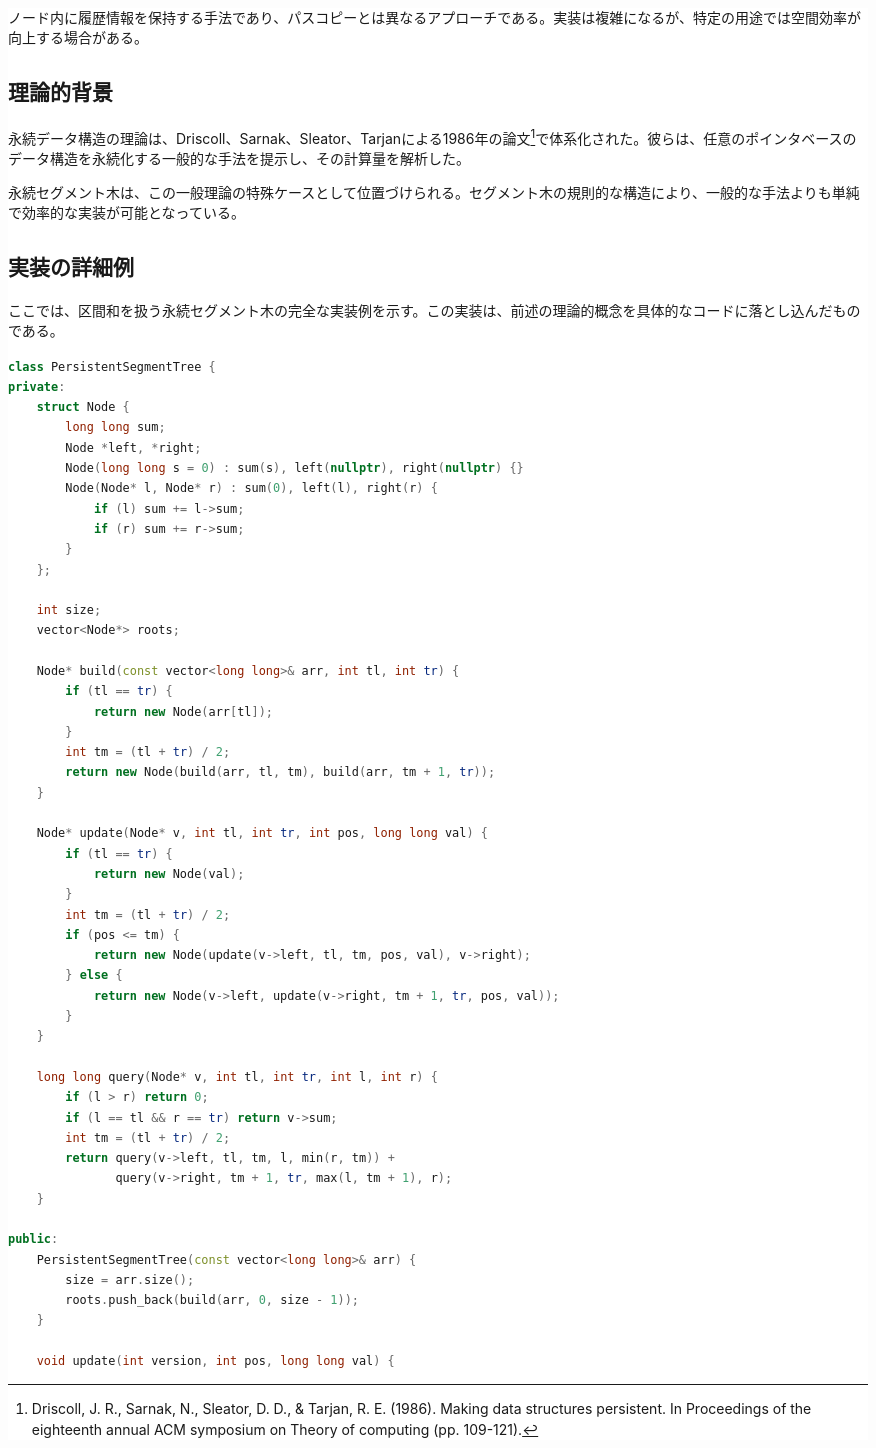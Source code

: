ノード内に履歴情報を保持する手法であり、パスコピーとは異なるアプローチである。実装は複雑になるが、特定の用途では空間効率が向上する場合がある。

## 理論的背景

永続データ構造の理論は、Driscoll、Sarnak、Sleator、Tarjanによる1986年の論文[^1]で体系化された。彼らは、任意のポインタベースのデータ構造を永続化する一般的な手法を提示し、その計算量を解析した。

[^1]: Driscoll, J. R., Sarnak, N., Sleator, D. D., & Tarjan, R. E. (1986). Making data structures persistent. In Proceedings of the eighteenth annual ACM symposium on Theory of computing (pp. 109-121).

永続セグメント木は、この一般理論の特殊ケースとして位置づけられる。セグメント木の規則的な構造により、一般的な手法よりも単純で効率的な実装が可能となっている。

## 実装の詳細例

ここでは、区間和を扱う永続セグメント木の完全な実装例を示す。この実装は、前述の理論的概念を具体的なコードに落とし込んだものである。

```cpp
class PersistentSegmentTree {
private:
    struct Node {
        long long sum;
        Node *left, *right;
        Node(long long s = 0) : sum(s), left(nullptr), right(nullptr) {}
        Node(Node* l, Node* r) : sum(0), left(l), right(r) {
            if (l) sum += l->sum;
            if (r) sum += r->sum;
        }
    };
    
    int size;
    vector<Node*> roots;
    
    Node* build(const vector<long long>& arr, int tl, int tr) {
        if (tl == tr) {
            return new Node(arr[tl]);
        }
        int tm = (tl + tr) / 2;
        return new Node(build(arr, tl, tm), build(arr, tm + 1, tr));
    }
    
    Node* update(Node* v, int tl, int tr, int pos, long long val) {
        if (tl == tr) {
            return new Node(val);
        }
        int tm = (tl + tr) / 2;
        if (pos <= tm) {
            return new Node(update(v->left, tl, tm, pos, val), v->right);
        } else {
            return new Node(v->left, update(v->right, tm + 1, tr, pos, val));
        }
    }
    
    long long query(Node* v, int tl, int tr, int l, int r) {
        if (l > r) return 0;
        if (l == tl && r == tr) return v->sum;
        int tm = (tl + tr) / 2;
        return query(v->left, tl, tm, l, min(r, tm)) +
               query(v->right, tm + 1, tr, max(l, tm + 1), r);
    }
    
public:
    PersistentSegmentTree(const vector<long long>& arr) {
        size = arr.size();
        roots.push_back(build(arr, 0, size - 1));
    }
    
    void update(int version, int pos, long long val) {
```
